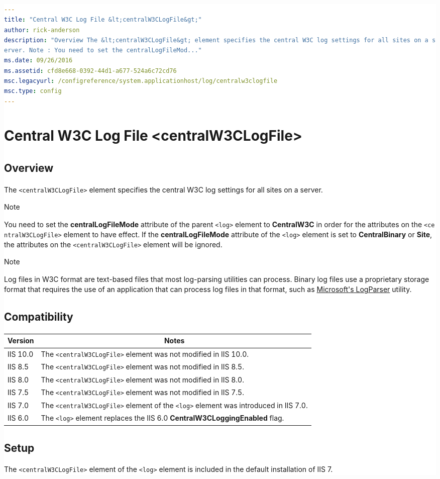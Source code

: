 ```yaml
---
title: "Central W3C Log File &lt;centralW3CLogFile&gt;"
author: rick-anderson
description: "Overview The &lt;centralW3CLogFile&gt; element specifies the central W3C log settings for all sites on a server. Note : You need to set the centralLogFileMod..."
ms.date: 09/26/2016
ms.assetid: cfd8e668-0392-44d1-a677-524a6c72cd76
msc.legacyurl: /configreference/system.applicationhost/log/centralw3clogfile
msc.type: config
---
```

Central W3C Log File &lt;centralW3CLogFile&gt;
====================
<a id="001"></a>
## Overview

The `<centralW3CLogFile>` element specifies the central W3C log settings for all sites on a server.

> [!NOTE]
> You need to set the **centralLogFileMode** attribute of the parent `<log>` element to **CentralW3C** in order for the attributes on the `<centralW3CLogFile>` element to have effect. If the **centralLogFileMode** attribute of the `<log>` element is set to **CentralBinary** or **Site**, the attributes on the `<centralW3CLogFile>` element will be ignored.

> [!NOTE]
> Log files in W3C format are text-based files that most log-parsing utilities can process. Binary log files use a proprietary storage format that requires the use of an application that can process log files in that format, such as [Microsoft's LogParser](https://www.microsoft.com/en-us/download/details.aspx?id=24659) utility.

<a id="002"></a>
## Compatibility

| Version | Notes |
| --- | --- |
| IIS 10.0 | The `<centralW3CLogFile>` element was not modified in IIS 10.0. |
| IIS 8.5 | The `<centralW3CLogFile>` element was not modified in IIS 8.5. |
| IIS 8.0 | The `<centralW3CLogFile>` element was not modified in IIS 8.0. |
| IIS 7.5 | The `<centralW3CLogFile>` element was not modified in IIS 7.5. |
| IIS 7.0 | The `<centralW3CLogFile>` element of the `<log>` element was introduced in IIS 7.0. |
| IIS 6.0 | The `<log>` element replaces the IIS 6.0 **CentralW3CLoggingEnabled** flag. |

<a id="003"></a>
## Setup

The `<centralW3CLogFile>` element of the `<log>` element is included in the default installation of IIS 7.
